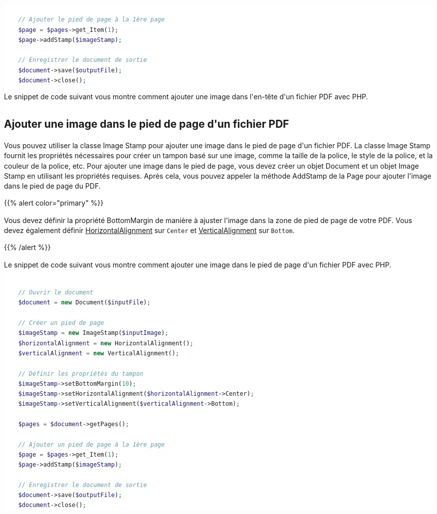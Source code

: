 ```php

    // Ajouter le pied de page à la 1ère page
    $page = $pages->get_Item(1);
    $page->addStamp($imageStamp);

    // Enregistrer le document de sortie
    $document->save($outputFile);
    $document->close();
```


Le snippet de code suivant vous montre comment ajouter une image dans l'en-tête d'un fichier PDF avec PHP.

## Ajouter une image dans le pied de page d'un fichier PDF

Vous pouvez utiliser la classe Image Stamp pour ajouter une image dans le pied de page d'un fichier PDF. La classe Image Stamp fournit les propriétés nécessaires pour créer un tampon basé sur une image, comme la taille de la police, le style de la police, et la couleur de la police, etc. Pour ajouter une image dans le pied de page, vous devez créer un objet Document et un objet Image Stamp en utilisant les propriétés requises. Après cela, vous pouvez appeler la méthode AddStamp de la Page pour ajouter l'image dans le pied de page du PDF.

{{% alert color="primary" %}}

Vous devez définir la propriété BottomMargin de manière à ajuster l'image dans la zone de pied de page de votre PDF. Vous devez également définir [HorizontalAlignment](https://reference.aspose.com/pdf/java/com.aspose.pdf/HorizontalAlignment) sur `Center` et [VerticalAlignment](https://reference.aspose.com/pdf/java/com.aspose.pdf/VerticalAlignment) sur `Bottom`.

{{% /alert %}}

Le snippet de code suivant vous montre comment ajouter une image dans le pied de page d'un fichier PDF avec PHP.

```php

    // Ouvrir le document
    $document = new Document($inputFile);
    
    // Créer un pied de page
    $imageStamp = new ImageStamp($inputImage);
    $horizontalAlignment = new HorizontalAlignment();
    $verticalAlignment = new VerticalAlignment();

    // Définir les propriétés du tampon
    $imageStamp->setBottomMargin(10);
    $imageStamp->setHorizontalAlignment($horizontalAlignment->Center);
    $imageStamp->setVerticalAlignment($verticalAlignment->Bottom);

    $pages = $document->getPages();

    // Ajouter un pied de page à la 1ère page
    $page = $pages->get_Item(1);
    $page->addStamp($imageStamp);

    // Enregistrer le document de sortie
    $document->save($outputFile);
    $document->close();
```
